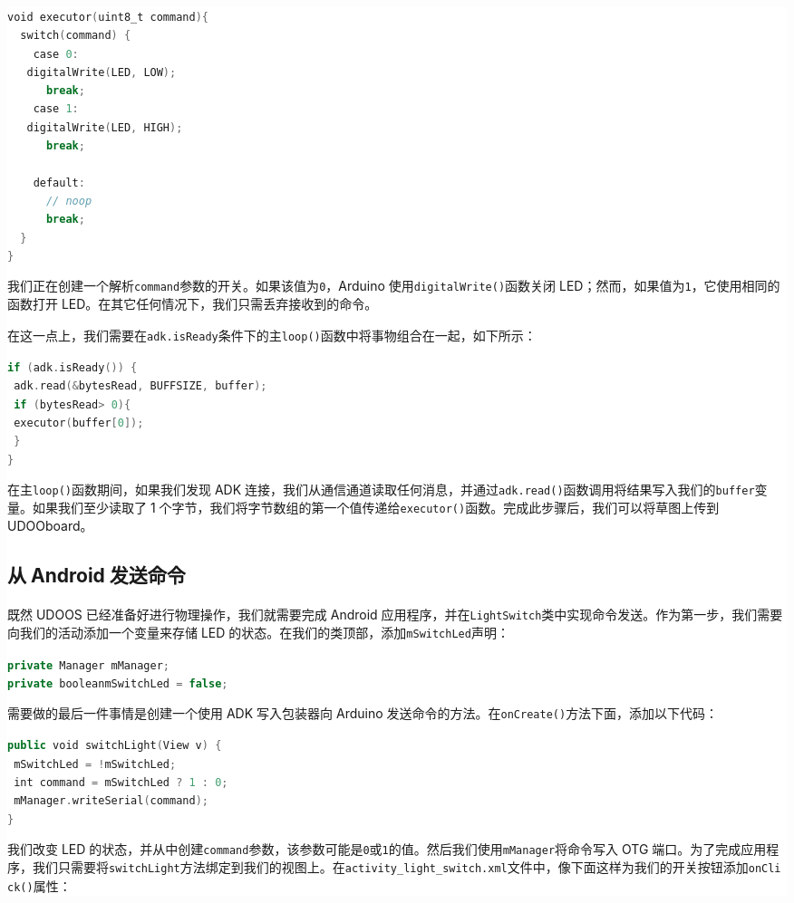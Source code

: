 ```kt
void executor(uint8_t command){
  switch(command) {
    case 0:
   digitalWrite(LED, LOW);
      break;
    case 1:
   digitalWrite(LED, HIGH);
      break;

    default:
      // noop
      break;
  }
}
```

我们正在创建一个解析`command`参数的开关。如果该值为`0`，Arduino 使用`digitalWrite()`函数关闭 LED；然而，如果值为`1`，它使用相同的函数打开 LED。在其它任何情况下，我们只需丢弃接收到的命令。

在这一点上，我们需要在`adk.isReady`条件下的主`loop()`函数中将事物组合在一起，如下所示：

```kt
if (adk.isReady()) {
 adk.read(&bytesRead, BUFFSIZE, buffer);
 if (bytesRead> 0){
 executor(buffer[0]);
 }
}
```

在主`loop()`函数期间，如果我们发现 ADK 连接，我们从通信通道读取任何消息，并通过`adk.read()`函数调用将结果写入我们的`buffer`变量。如果我们至少读取了 1 个字节，我们将字节数组的第一个值传递给`executor()`函数。完成此步骤后，我们可以将草图上传到 UDOOboard。

## 从 Android 发送命令

既然 UDOOS 已经准备好进行物理操作，我们就需要完成 Android 应用程序，并在`LightSwitch`类中实现命令发送。作为第一步，我们需要向我们的活动添加一个变量来存储 LED 的状态。在我们的类顶部，添加`mSwitchLed`声明：

```kt
private Manager mManager;
private booleanmSwitchLed = false;

```

需要做的最后一件事情是创建一个使用 ADK 写入包装器向 Arduino 发送命令的方法。在`onCreate()`方法下面，添加以下代码：

```kt
public void switchLight(View v) {
 mSwitchLed = !mSwitchLed;
 int command = mSwitchLed ? 1 : 0;
 mManager.writeSerial(command);
}
```

我们改变 LED 的状态，并从中创建`command`参数，该参数可能是`0`或`1`的值。然后我们使用`mManager`将命令写入 OTG 端口。为了完成应用程序，我们只需要将`switchLight`方法绑定到我们的视图上。在`activity_light_switch.xml`文件中，像下面这样为我们的开关按钮添加`onClick()`属性：
